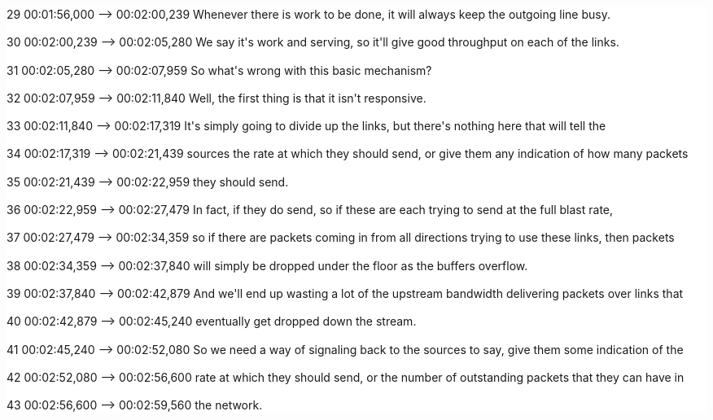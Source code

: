 29
00:01:56,000 --> 00:02:00,239
Whenever there is work to be done, it will always keep the outgoing line busy.

30
00:02:00,239 --> 00:02:05,280
We say it's work and serving, so it'll give good throughput on each of the links.

31
00:02:05,280 --> 00:02:07,959
So what's wrong with this basic mechanism?

32
00:02:07,959 --> 00:02:11,840
Well, the first thing is that it isn't responsive.

33
00:02:11,840 --> 00:02:17,319
It's simply going to divide up the links, but there's nothing here that will tell the

34
00:02:17,319 --> 00:02:21,439
sources the rate at which they should send, or give them any indication of how many packets

35
00:02:21,439 --> 00:02:22,959
they should send.

36
00:02:22,959 --> 00:02:27,479
In fact, if they do send, so if these are each trying to send at the full blast rate,

37
00:02:27,479 --> 00:02:34,359
so if there are packets coming in from all directions trying to use these links, then packets

38
00:02:34,359 --> 00:02:37,840
will simply be dropped under the floor as the buffers overflow.

39
00:02:37,840 --> 00:02:42,879
And we'll end up wasting a lot of the upstream bandwidth delivering packets over links that

40
00:02:42,879 --> 00:02:45,240
eventually get dropped down the stream.

41
00:02:45,240 --> 00:02:52,080
So we need a way of signaling back to the sources to say, give them some indication of the

42
00:02:52,080 --> 00:02:56,600
rate at which they should send, or the number of outstanding packets that they can have in

43
00:02:56,600 --> 00:02:59,560
the network.
